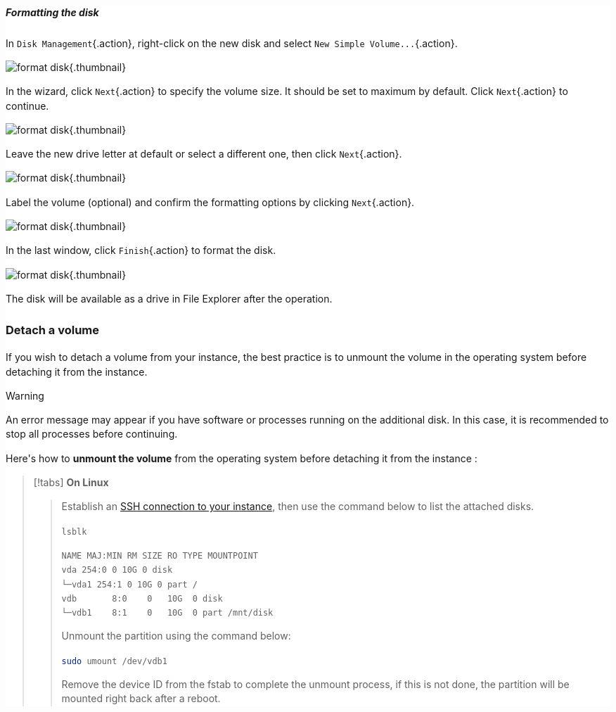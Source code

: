 ##### **Formatting the disk** <a name="formatDiskManagement"></a>

In `Disk Management`{.action}, right-click on the new disk and select `New Simple Volume...`{.action}.

![format disk](images/format-disk-01.png){.thumbnail}

In the wizard, click `Next`{.action} to specify the volume size. It should be set to maximum by default. Click `Next`{.action} to continue.

![format disk](images/format-disk-03.png){.thumbnail}

Leave the new drive letter at default or select a different one, then click `Next`{.action}.

![format disk](images/format-disk-04.png){.thumbnail}

Label the volume (optional) and confirm the formatting options by clicking `Next`{.action}.

![format disk](images/format-disk-05.png){.thumbnail}

In the last window, click `Finish`{.action} to format the disk.

![format disk](images/format-disk-06.png){.thumbnail}

The disk will be available as a drive in File Explorer after the operation.

### Detach a volume

If you wish to detach a volume from your instance, the best practice is to unmount the volume in the operating system before detaching it from the instance.

> [!warning]
>
> An error message may appear if you have software or processes running on the additional disk. In this case, it is recommended to stop all processes before continuing.
>

Here's how to **unmount the volume** from the operating system before detaching it from the instance :

> [!tabs]
> **On Linux**
>>
>> Establish an [SSH connection to your instance](/pages/public_cloud/compute/public-cloud-first-steps#connect-instance), then use the command below to list the attached disks.
>>
>> ```bash
>> lsblk
>> ```
>>
>> ```console
>> NAME MAJ:MIN RM SIZE RO TYPE MOUNTPOINT
>> vda 254:0 0 10G 0 disk
>> └─vda1 254:1 0 10G 0 part /
>> vdb       8:0    0   10G  0 disk
>> └─vdb1    8:1    0   10G  0 part /mnt/disk
>> ```
>>
>> Unmount the partition using the command below:
>>
>> ```bash
>> sudo umount /dev/vdb1
>> ```
>>
>> Remove the device ID from the fstab to complete the unmount process, if this is not done, the partition will be mounted right back after a reboot.